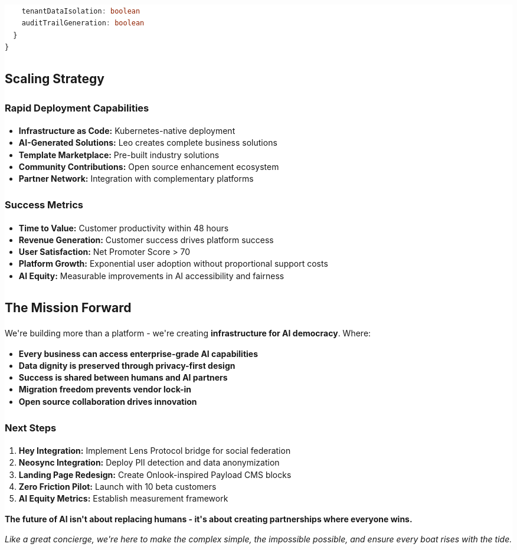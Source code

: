 ```typescript
    tenantDataIsolation: boolean
    auditTrailGeneration: boolean
  }
}
```

## Scaling Strategy

### Rapid Deployment Capabilities
- **Infrastructure as Code:** Kubernetes-native deployment
- **AI-Generated Solutions:** Leo creates complete business solutions
- **Template Marketplace:** Pre-built industry solutions
- **Community Contributions:** Open source enhancement ecosystem
- **Partner Network:** Integration with complementary platforms

### Success Metrics
- **Time to Value:** Customer productivity within 48 hours
- **Revenue Generation:** Customer success drives platform success
- **User Satisfaction:** Net Promoter Score > 70
- **Platform Growth:** Exponential user adoption without proportional support costs
- **AI Equity:** Measurable improvements in AI accessibility and fairness

## The Mission Forward

We're building more than a platform - we're creating **infrastructure for AI democracy**. Where:

- **Every business can access enterprise-grade AI capabilities**
- **Data dignity is preserved through privacy-first design**
- **Success is shared between humans and AI partners**
- **Migration freedom prevents vendor lock-in**
- **Open source collaboration drives innovation**

### Next Steps
1. **Hey Integration:** Implement Lens Protocol bridge for social federation
2. **Neosync Integration:** Deploy PII detection and data anonymization
3. **Landing Page Redesign:** Create Onlook-inspired Payload CMS blocks
4. **Zero Friction Pilot:** Launch with 10 beta customers
5. **AI Equity Metrics:** Establish measurement framework

**The future of AI isn't about replacing humans - it's about creating partnerships where everyone wins.**

*Like a great concierge, we're here to make the complex simple, the impossible possible, and ensure every boat rises with the tide.* 